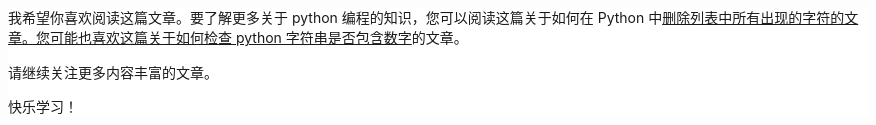 我希望你喜欢阅读这篇文章。要了解更多关于 python 编程的知识，您可以阅读这篇关于如何在 Python 中[删除列表中所有出现的字符的文章。您可能也喜欢这篇关于如何](https://www.pythonforbeginners.com/basics/remove-all-occurrences-of-a-character-in-a-list-or-string-in-python)[检查 python 字符串是否包含数字](https://www.pythonforbeginners.com/strings/check-if-a-python-string-contains-a-number)的文章。

请继续关注更多内容丰富的文章。

快乐学习！